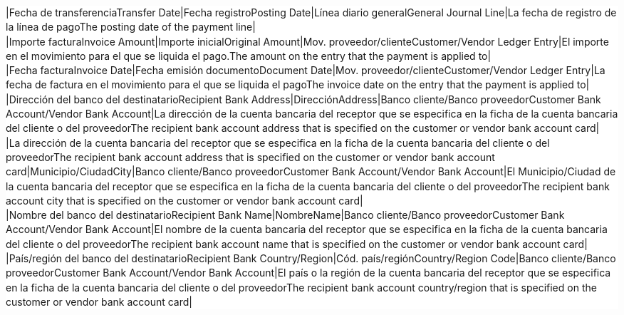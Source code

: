 |<span data-ttu-id="6a3ad-207">Fecha de transferencia</span><span class="sxs-lookup"><span data-stu-id="6a3ad-207">Transfer Date</span></span>|<span data-ttu-id="6a3ad-208">Fecha registro</span><span class="sxs-lookup"><span data-stu-id="6a3ad-208">Posting Date</span></span>|<span data-ttu-id="6a3ad-209">Línea diario general</span><span class="sxs-lookup"><span data-stu-id="6a3ad-209">General Journal Line</span></span>|<span data-ttu-id="6a3ad-210">La fecha de registro de la línea de pago</span><span class="sxs-lookup"><span data-stu-id="6a3ad-210">The posting date of the payment line</span></span>|  
|<span data-ttu-id="6a3ad-211">Importe factura</span><span class="sxs-lookup"><span data-stu-id="6a3ad-211">Invoice Amount</span></span>|<span data-ttu-id="6a3ad-212">Importe inicial</span><span class="sxs-lookup"><span data-stu-id="6a3ad-212">Original Amount</span></span>|<span data-ttu-id="6a3ad-213">Mov. proveedor/cliente</span><span class="sxs-lookup"><span data-stu-id="6a3ad-213">Customer/Vendor Ledger Entry</span></span>|<span data-ttu-id="6a3ad-214">El importe en el movimiento para el que se liquida el pago.</span><span class="sxs-lookup"><span data-stu-id="6a3ad-214">The amount on the entry that the payment is applied to</span></span>|  
|<span data-ttu-id="6a3ad-215">Fecha factura</span><span class="sxs-lookup"><span data-stu-id="6a3ad-215">Invoice Date</span></span>|<span data-ttu-id="6a3ad-216">Fecha emisión documento</span><span class="sxs-lookup"><span data-stu-id="6a3ad-216">Document Date</span></span>|<span data-ttu-id="6a3ad-217">Mov. proveedor/cliente</span><span class="sxs-lookup"><span data-stu-id="6a3ad-217">Customer/Vendor Ledger Entry</span></span>|<span data-ttu-id="6a3ad-218">La fecha de factura en el movimiento para el que se liquida el pago</span><span class="sxs-lookup"><span data-stu-id="6a3ad-218">The invoice date on the entry that the payment is applied to</span></span>|  
|<span data-ttu-id="6a3ad-219">Dirección del banco del destinatario</span><span class="sxs-lookup"><span data-stu-id="6a3ad-219">Recipient Bank Address</span></span>|<span data-ttu-id="6a3ad-220">Dirección</span><span class="sxs-lookup"><span data-stu-id="6a3ad-220">Address</span></span>|<span data-ttu-id="6a3ad-221">Banco cliente/Banco proveedor</span><span class="sxs-lookup"><span data-stu-id="6a3ad-221">Customer Bank Account/Vendor Bank Account</span></span>|<span data-ttu-id="6a3ad-222">La dirección de la cuenta bancaria del receptor que se especifica en la ficha de la cuenta bancaria del cliente o del proveedor</span><span class="sxs-lookup"><span data-stu-id="6a3ad-222">The recipient bank account address that is specified on the customer or vendor bank account card</span></span>|  
|<span data-ttu-id="6a3ad-223">La dirección de la cuenta bancaria del receptor que se especifica en la ficha de la cuenta bancaria del cliente o del proveedor</span><span class="sxs-lookup"><span data-stu-id="6a3ad-223">The recipient bank account address that is specified on the customer or vendor bank account card</span></span>|<span data-ttu-id="6a3ad-224">Municipio/Ciudad</span><span class="sxs-lookup"><span data-stu-id="6a3ad-224">City</span></span>|<span data-ttu-id="6a3ad-225">Banco cliente/Banco proveedor</span><span class="sxs-lookup"><span data-stu-id="6a3ad-225">Customer Bank Account/Vendor Bank Account</span></span>|<span data-ttu-id="6a3ad-226">El Municipio/Ciudad de la cuenta bancaria del receptor que se especifica en la ficha de la cuenta bancaria del cliente o del proveedor</span><span class="sxs-lookup"><span data-stu-id="6a3ad-226">The recipient bank account city that is specified on the customer or vendor bank account card</span></span>|  
|<span data-ttu-id="6a3ad-227">Nombre del banco del destinatario</span><span class="sxs-lookup"><span data-stu-id="6a3ad-227">Recipient Bank Name</span></span>|<span data-ttu-id="6a3ad-228">Nombre</span><span class="sxs-lookup"><span data-stu-id="6a3ad-228">Name</span></span>|<span data-ttu-id="6a3ad-229">Banco cliente/Banco proveedor</span><span class="sxs-lookup"><span data-stu-id="6a3ad-229">Customer Bank Account/Vendor Bank Account</span></span>|<span data-ttu-id="6a3ad-230">El nombre de la cuenta bancaria del receptor que se especifica en la ficha de la cuenta bancaria del cliente o del proveedor</span><span class="sxs-lookup"><span data-stu-id="6a3ad-230">The recipient bank account name that is specified on the customer or vendor bank account card</span></span>|  
|<span data-ttu-id="6a3ad-231">País/región del banco del destinatario</span><span class="sxs-lookup"><span data-stu-id="6a3ad-231">Recipient Bank Country/Region</span></span>|<span data-ttu-id="6a3ad-232">Cód. país/región</span><span class="sxs-lookup"><span data-stu-id="6a3ad-232">Country/Region Code</span></span>|<span data-ttu-id="6a3ad-233">Banco cliente/Banco proveedor</span><span class="sxs-lookup"><span data-stu-id="6a3ad-233">Customer Bank Account/Vendor Bank Account</span></span>|<span data-ttu-id="6a3ad-234">El país o la región de la cuenta bancaria del receptor que se especifica en la ficha de la cuenta bancaria del cliente o del proveedor</span><span class="sxs-lookup"><span data-stu-id="6a3ad-234">The recipient bank account country/region that is specified on the customer or vendor bank account card</span></span>|  
